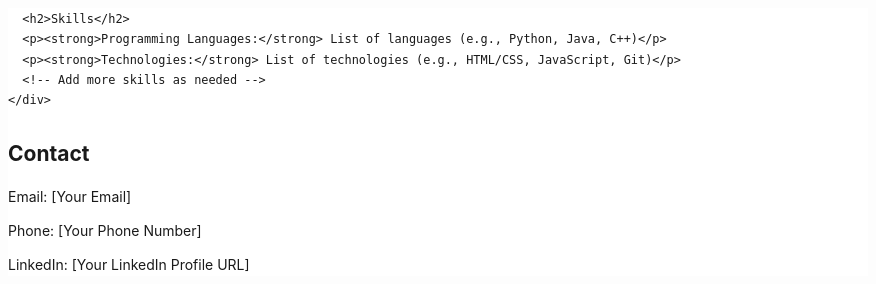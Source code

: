       <h2>Skills</h2>
      <p><strong>Programming Languages:</strong> List of languages (e.g., Python, Java, C++)</p>
      <p><strong>Technologies:</strong> List of technologies (e.g., HTML/CSS, JavaScript, Git)</p>
      <!-- Add more skills as needed -->
    </div>
  </section>
  <section>
    <div class="container">
      <h2>Contact</h2>
      <p>Email: [Your Email]</p>
      <p>Phone: [Your Phone Number]</p>
      <p>LinkedIn: [Your LinkedIn Profile URL]</p>
      <!-- Add more contact information as needed -->
    </div>
  </section>
</body>
</html>
